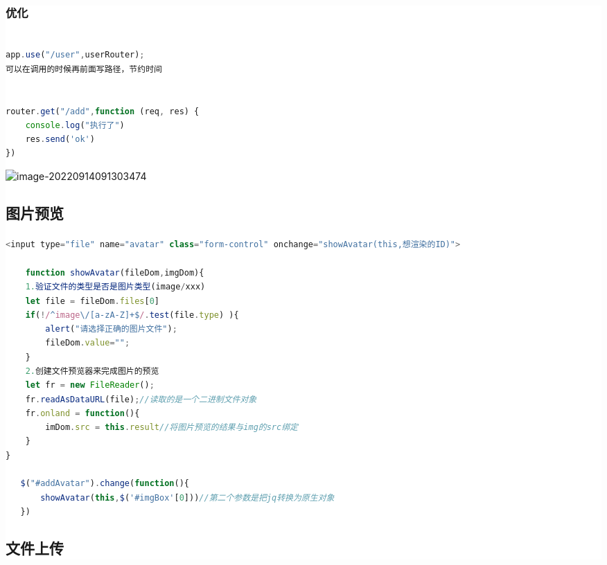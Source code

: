 ```javascript
```



### 优化

```javascript

app.use("/user",userRouter);
可以在调用的时候再前面写路径，节约时间


router.get("/add",function (req, res) {
    console.log("执行了")
    res.send('ok')
})

```



![image-20220914091303474](C:\Users\TOM\AppData\Roaming\Typora\typora-user-images\image-20220914091303474.png)



## 图片预览

```js
<input type="file" name="avatar" class="form-control" onchange="showAvatar(this,想渲染的ID)">
    
    function showAvatar(fileDom,imgDom){
    1.验证文件的类型是否是图片类型(image/xxx)
    let file = fileDom.files[0]
    if(!/^image\/[a-zA-Z]+$/.test(file.type) ){
        alert("请选择正确的图片文件");
        fileDom.value="";
    }
    2.创建文件预览器来完成图片的预览
    let fr = new FileReader();
    fr.readAsDataURL(file);//读取的是一个二进制文件对象
    fr.onland = function(){
        imDom.src = this.result//将图片预览的结果与img的src绑定
    }
}
  
   $("#addAvatar").change(function(){
       showAvatar(this,$('#imgBox'[0]))//第二个参数是把jq转换为原生对象
   })
```



## 文件上传
